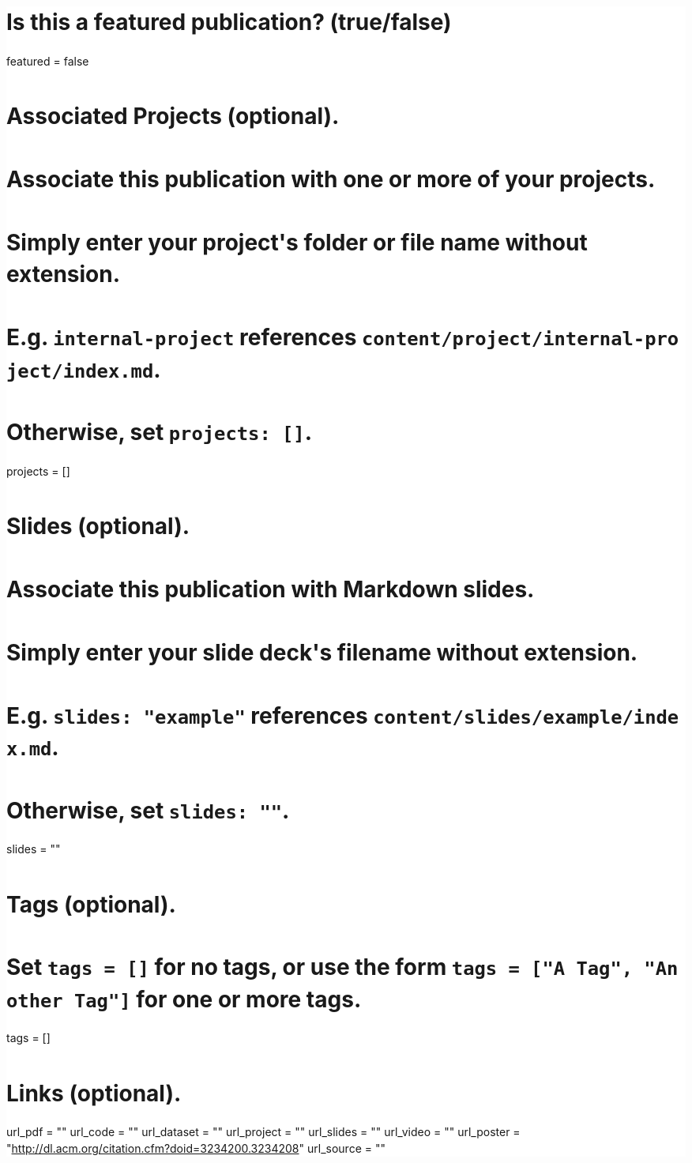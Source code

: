 # Is this a featured publication? (true/false)
featured = false

# Associated Projects (optional).
#   Associate this publication with one or more of your projects.
#   Simply enter your project's folder or file name without extension.
#   E.g. `internal-project` references `content/project/internal-project/index.md`.
#   Otherwise, set `projects: []`.
projects = []

# Slides (optional).
#   Associate this publication with Markdown slides.
#   Simply enter your slide deck's filename without extension.
#   E.g. `slides: "example"` references `content/slides/example/index.md`.
#   Otherwise, set `slides: ""`.
slides = ""

# Tags (optional).
#   Set `tags = []` for no tags, or use the form `tags = ["A Tag", "Another Tag"]` for one or more tags.
tags = []

# Links (optional).
url_pdf = ""
url_code = ""
url_dataset = ""
url_project = ""
url_slides = ""
url_video = ""
url_poster = "http://dl.acm.org/citation.cfm?doid=3234200.3234208"
url_source = ""
